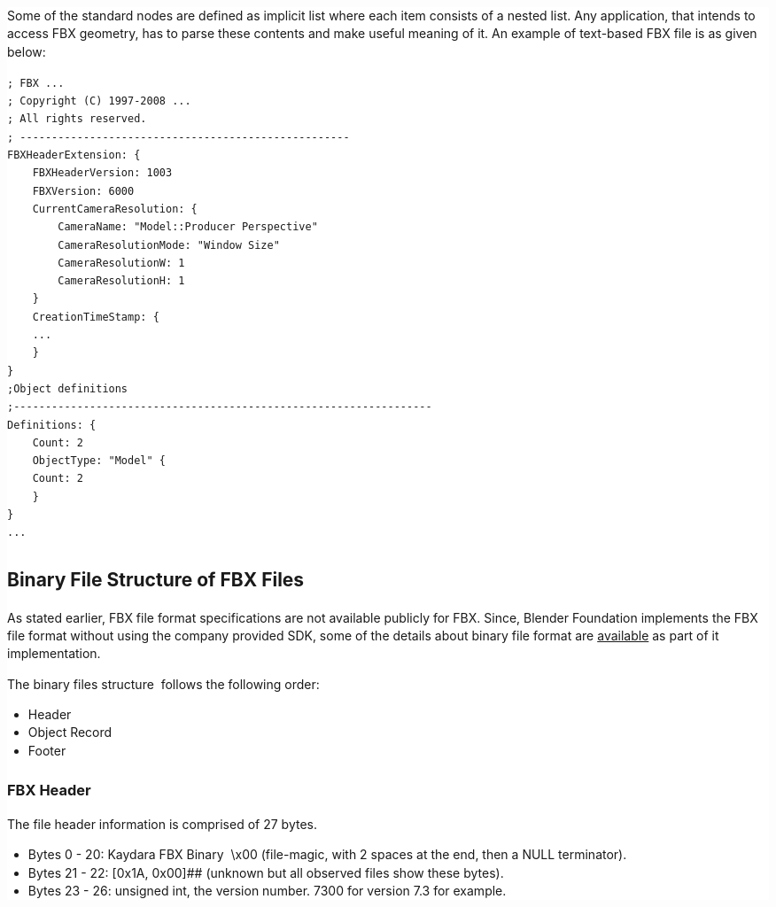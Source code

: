 Some of the standard nodes are defined as implicit list where each item consists of a nested list. Any application, that intends to access FBX geometry, has to parse these contents and make useful meaning of it. An example of text-based FBX file is as given below:

```
; FBX ...
; Copyright (C) 1997-2008 ...
; All rights reserved.
; ----------------------------------------------------
FBXHeaderExtension: {
    FBXHeaderVersion: 1003
    FBXVersion: 6000
    CurrentCameraResolution: {
        CameraName: "Model::Producer Perspective"
        CameraResolutionMode: "Window Size"
        CameraResolutionW: 1
        CameraResolutionH: 1
    }
    CreationTimeStamp: {
    ...
    }
}
;Object definitions
;------------------------------------------------------------------
Definitions: {
    Count: 2
    ObjectType: "Model" {
    Count: 2
    }
}
...
```

## Binary File Structure of FBX Files

As stated earlier, FBX file format specifications are not available publicly for FBX. Since, Blender Foundation implements the FBX file format without using the company provided SDK, some of the details about binary file format are [available](https://code.blender.org/2013/08/fbx-binary-file-format-specification/) as part of it implementation.

The binary files structure  follows the following order:

* Header
* Object Record
* Footer

### FBX Header

The file header information is comprised of 27 bytes.

* Bytes 0 - 20: Kaydara FBX Binary  \x00 (file-magic, with 2 spaces at the end, then a NULL terminator).
* Bytes 21 - 22: [0x1A, 0x00]## (unknown but all observed files show these bytes).
* Bytes 23 - 26: unsigned int, the version number. 7300 for version 7.3 for example.
